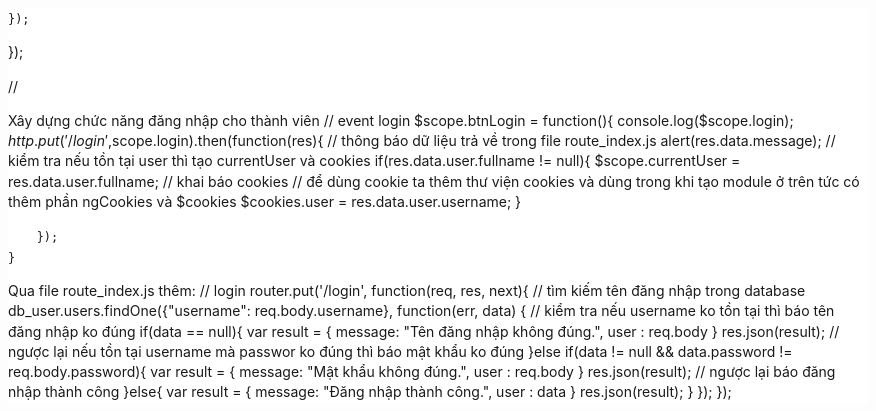 	});
	
});
 
	
	
	
//
	
Xây dựng chức năng đăng nhập cho thành viên	
	// event login
	$scope.btnLogin = function(){
		console.log($scope.login);
		$http.put('/login',$scope.login).then(function(res){
			// thông báo dữ liệu trả về trong file route_index.js
			alert(res.data.message);
		// kiểm tra nếu tồn tại user thì tạo currentUser và cookies
			if(res.data.user.fullname != null){
				$scope.currentUser = res.data.user.fullname;
		// khai báo cookies
		// để dùng cookie ta thêm thư viện cookies và dùng trong khi tạo module ở trên tức có thêm  phần ngCookies và $cookies
$cookies.user 	   = res.data.user.username;
			}
			
		});
	}
Qua file route_index.js thêm:
// login
router.put('/login', function(req, res, next){
	// tìm kiếm tên đăng nhập trong database
	db_user.users.findOne({"username": req.body.username}, function(err, data) {
	// kiểm tra nếu username ko tồn tại thì báo tên đăng nhập ko đúng
		if(data == null){
			var result = {
				message: "Tên đăng nhập không đúng.",
				user    : req.body
			}
			res.json(result);
		// ngược lại nếu tồn tại username mà passwor ko đúng thì báo mật khẩu ko đúng
		}else if(data != null && data.password != req.body.password){
			var result = {
				message: "Mật khẩu không đúng.",
				user    : req.body
			}
			res.json(result);
		// ngược lại báo đăng nhập thành công
		}else{
			var result = {
				message: "Đăng nhập thành công.",
				user    : data
			}
			res.json(result);
		}
	});
});
 